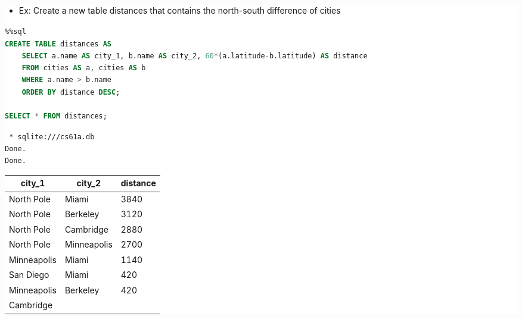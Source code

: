 - Ex: Create a new table distances that contains the north-south difference of cities


```sql
%%sql
CREATE TABLE distances AS
    SELECT a.name AS city_1, b.name AS city_2, 60*(a.latitude-b.latitude) AS distance
    FROM cities AS a, cities AS b
    WHERE a.name > b.name
    ORDER BY distance DESC;

SELECT * FROM distances;
```

     * sqlite:///cs61a.db
    Done.
    Done.





<table>
    <thead>
        <tr>
            <th>city_1</th>
            <th>city_2</th>
            <th>distance</th>
        </tr>
    </thead>
    <tbody>
        <tr>
            <td>North Pole</td>
            <td>Miami</td>
            <td>3840</td>
        </tr>
        <tr>
            <td>North Pole</td>
            <td>Berkeley</td>
            <td>3120</td>
        </tr>
        <tr>
            <td>North Pole</td>
            <td>Cambridge</td>
            <td>2880</td>
        </tr>
        <tr>
            <td>North Pole</td>
            <td>Minneapolis</td>
            <td>2700</td>
        </tr>
        <tr>
            <td>Minneapolis</td>
            <td>Miami</td>
            <td>1140</td>
        </tr>
        <tr>
            <td>San Diego</td>
            <td>Miami</td>
            <td>420</td>
        </tr>
        <tr>
            <td>Minneapolis</td>
            <td>Berkeley</td>
            <td>420</td>
        </tr>
        <tr>
            <td>Cambridge</td>